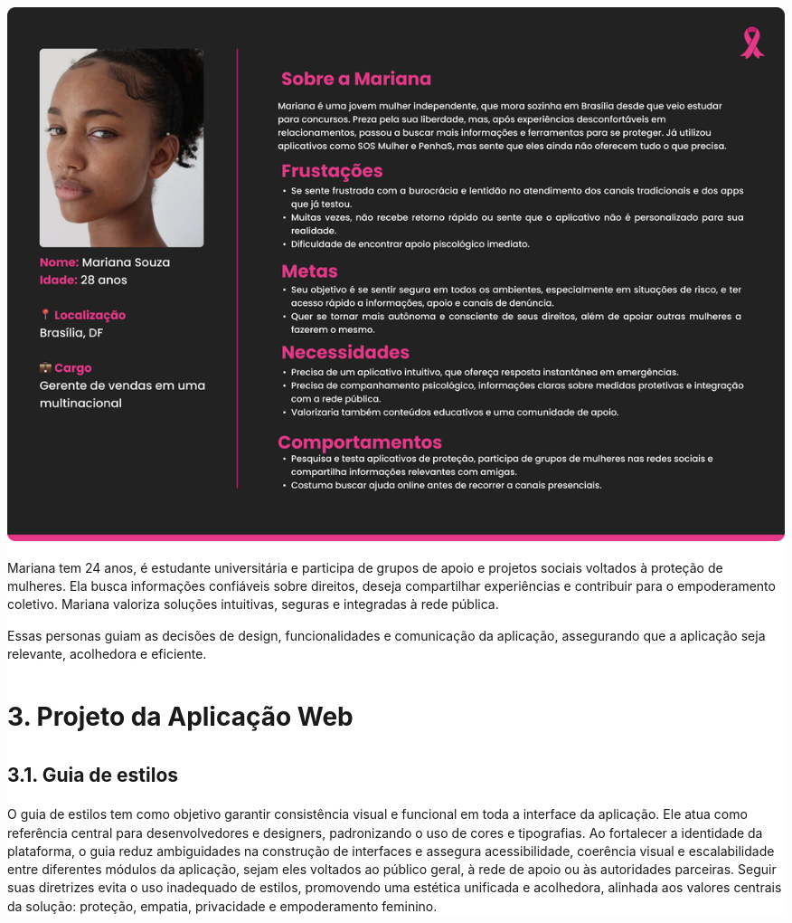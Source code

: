 

![Persona 2](../assets/persona-mariana.png)

Mariana tem 24 anos, é estudante universitária e participa de grupos de apoio e projetos sociais voltados à proteção de mulheres. Ela busca informações confiáveis sobre direitos, deseja compartilhar experiências e contribuir para o empoderamento coletivo. Mariana valoriza soluções intuitivas, seguras e integradas à rede pública.

Essas personas guiam as decisões de design, funcionalidades e comunicação da aplicação, assegurando que a aplicação seja relevante, acolhedora e eficiente.

# <a name="c3"></a>3. Projeto da Aplicação Web 

## 3.1. Guia de estilos 

O guia de estilos tem como objetivo garantir consistência visual e funcional em toda a interface da aplicação. Ele atua como referência central para desenvolvedores e designers, padronizando o uso de cores e tipografias. Ao fortalecer a identidade da plataforma, o guia reduz ambiguidades na construção de interfaces e assegura acessibilidade, coerência visual e escalabilidade entre diferentes módulos da aplicação, sejam eles voltados ao público geral, à rede de apoio ou às autoridades parceiras. Seguir suas diretrizes evita o uso inadequado de estilos, promovendo uma estética unificada e acolhedora, alinhada aos valores centrais da solução: proteção, empatia, privacidade e empoderamento feminino.
